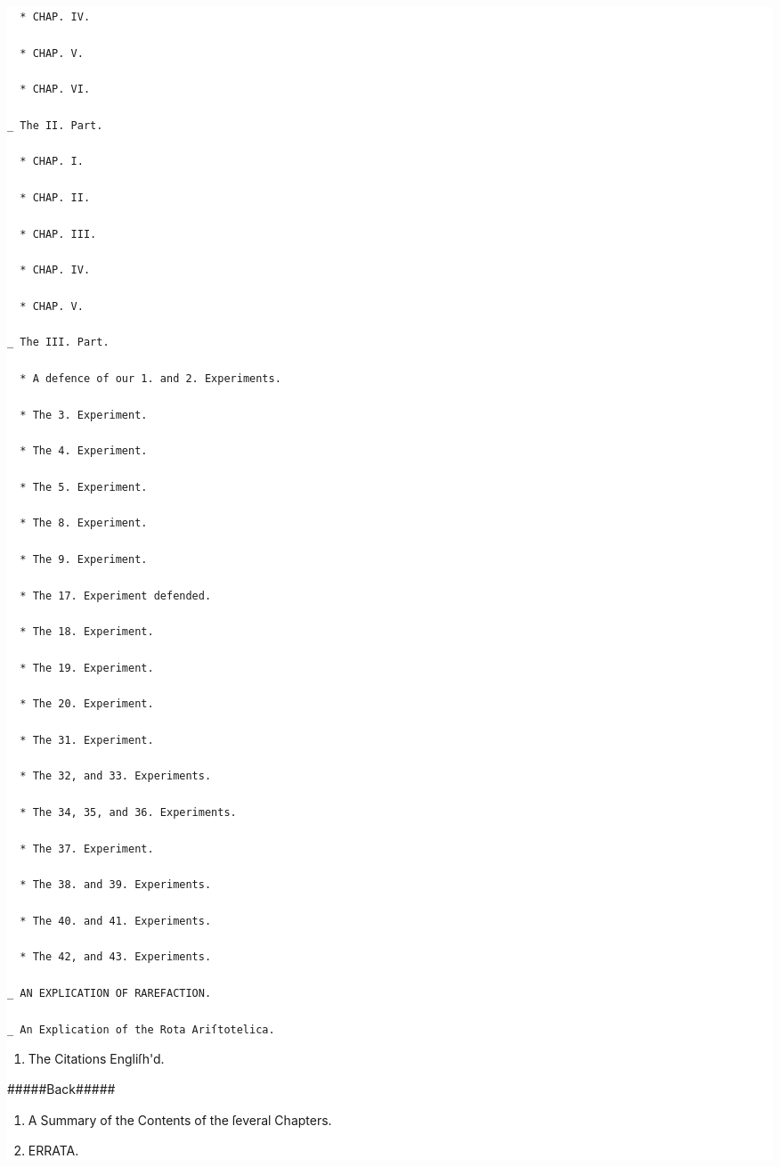       * CHAP. IV.

      * CHAP. V.

      * CHAP. VI.

    _ The II. Part.

      * CHAP. I.

      * CHAP. II.

      * CHAP. III.

      * CHAP. IV.

      * CHAP. V.

    _ The III. Part.

      * A defence of our 1. and 2. Experiments.

      * The 3. Experiment.

      * The 4. Experiment.

      * The 5. Experiment.

      * The 8. Experiment.

      * The 9. Experiment.

      * The 17. Experiment defended.

      * The 18. Experiment.

      * The 19. Experiment.

      * The 20. Experiment.

      * The 31. Experiment.

      * The 32, and 33. Experiments.

      * The 34, 35, and 36. Experiments.

      * The 37. Experiment.

      * The 38. and 39. Experiments.

      * The 40. and 41. Experiments.

      * The 42, and 43. Experiments.

    _ AN EXPLICATION OF RAREFACTION.

    _ An Explication of the Rota Ariſtotelica.

1. The Citations Engliſh'd.

#####Back#####

1. A Summary of the Contents of the ſeveral Chapters.

1. ERRATA.
